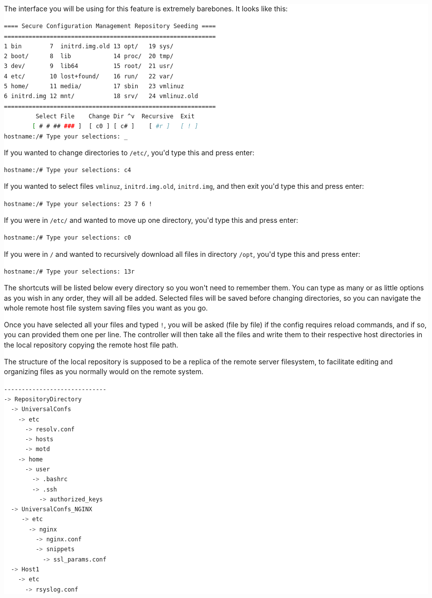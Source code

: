 The interface you will be using for this feature is extremely barebones. It looks like this:

```bash
==== Secure Configuration Management Repository Seeding ====
============================================================
1 bin        7  initrd.img.old 13 opt/   19 sys/
2 boot/      8  lib            14 proc/  20 tmp/
3 dev/       9  lib64          15 root/  21 usr/
4 etc/       10 lost+found/    16 run/   22 var/
5 home/      11 media/         17 sbin   23 vmlinuz
6 initrd.img 12 mnt/           18 srv/   24 vmlinuz.old 
============================================================
         Select File    Change Dir ^v  Recursive  Exit
        [ # # ## ### ]  [ c0 ] [ c# ]    [ #r ]   [ ! ]
hostname:/# Type your selections: _
```

If you wanted to change directories to `/etc/`, you'd type this and press enter:

`hostname:/# Type your selections: c4`

If you wanted to select files `vmlinuz`, `initrd.img.old`, `initrd.img`, and then exit you'd type this and press enter:

`hostname:/# Type your selections: 23 7 6 !`

If you were in `/etc/` and wanted to move up one directory, you'd type this and press enter:

`hostname:/# Type your selections: c0`

If you were in `/` and wanted to recursively download all files in directory `/opt`, you'd type this and press enter:

`hostname:/# Type your selections: 13r`

The shortcuts will be listed below every directory so you won't need to remember them.
You can type as many or as little options as you wish in any order, they will all be added.
Selected files will be saved before changing directories, so you can navigate the whole remote host file system saving files you want as you go.

Once you have selected all your files and typed `!`, you will be asked (file by file) if the config requires reload commands, and if so, you can provided them one per line.
The controller will then take all the files and write them to their respective host directories in the local repository copying the remote host file path.

The structure of the local repository is supposed to be a replica of the remote server filesystem, to facilitate editing and organizing files as you normally would on the remote system.

```sh
-----------------------------
-> RepositoryDirectory
  -> UniversalConfs
    -> etc
      -> resolv.conf
      -> hosts
      -> motd
    -> home
      -> user
        -> .bashrc
        -> .ssh
          -> authorized_keys
  -> UniversalConfs_NGINX
     -> etc
       -> nginx
         -> nginx.conf
         -> snippets
           -> ssl_params.conf
  -> Host1
    -> etc
      -> rsyslog.conf
```